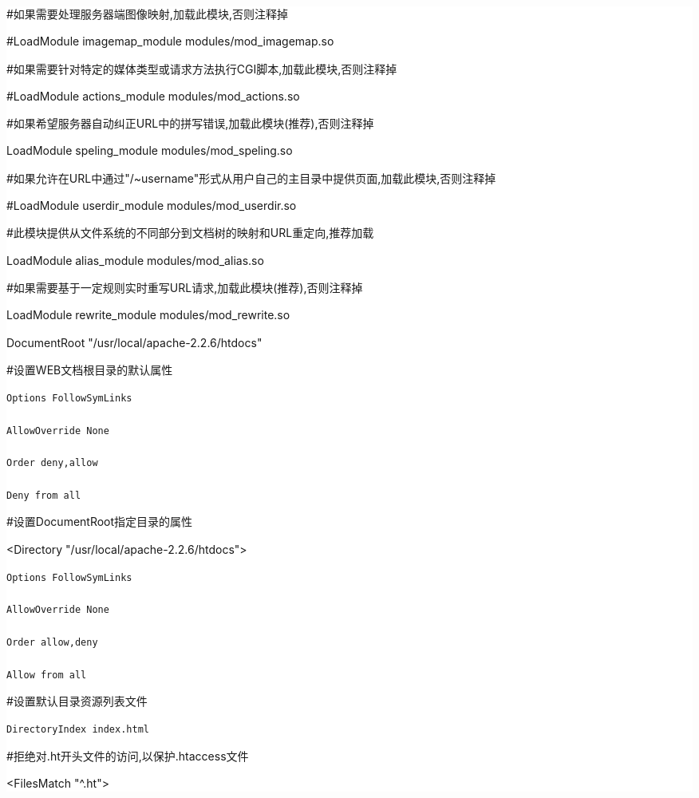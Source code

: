 #如果需要处理服务器端图像映射,加载此模块,否则注释掉

#LoadModule imagemap_module modules/mod_imagemap.so

#如果需要针对特定的媒体类型或请求方法执行CGI脚本,加载此模块,否则注释掉

#LoadModule actions_module modules/mod_actions.so

#如果希望服务器自动纠正URL中的拼写错误,加载此模块(推荐),否则注释掉

LoadModule speling_module modules/mod_speling.so

#如果允许在URL中通过"/~username"形式从用户自己的主目录中提供页面,加载此模块,否则注释掉

#LoadModule userdir_module modules/mod_userdir.so

#此模块提供从文件系统的不同部分到文档树的映射和URL重定向,推荐加载

LoadModule alias_module modules/mod_alias.so

#如果需要基于一定规则实时重写URL请求,加载此模块(推荐),否则注释掉

LoadModule rewrite_module modules/mod_rewrite.so

DocumentRoot "/usr/local/apache-2.2.6/htdocs"

#设置WEB文档根目录的默认属性

<Directory />

    Options FollowSymLinks

    AllowOverride None

    Order deny,allow

    Deny from all

</Directory>

#设置DocumentRoot指定目录的属性

<Directory "/usr/local/apache-2.2.6/htdocs">

    Options FollowSymLinks

    AllowOverride None

    Order allow,deny

    Allow from all

</Directory>

#设置默认目录资源列表文件

<IfModule dir_module>

    DirectoryIndex index.html

</IfModule>

#拒绝对.ht开头文件的访问,以保护.htaccess文件

<FilesMatch "^\.ht">
